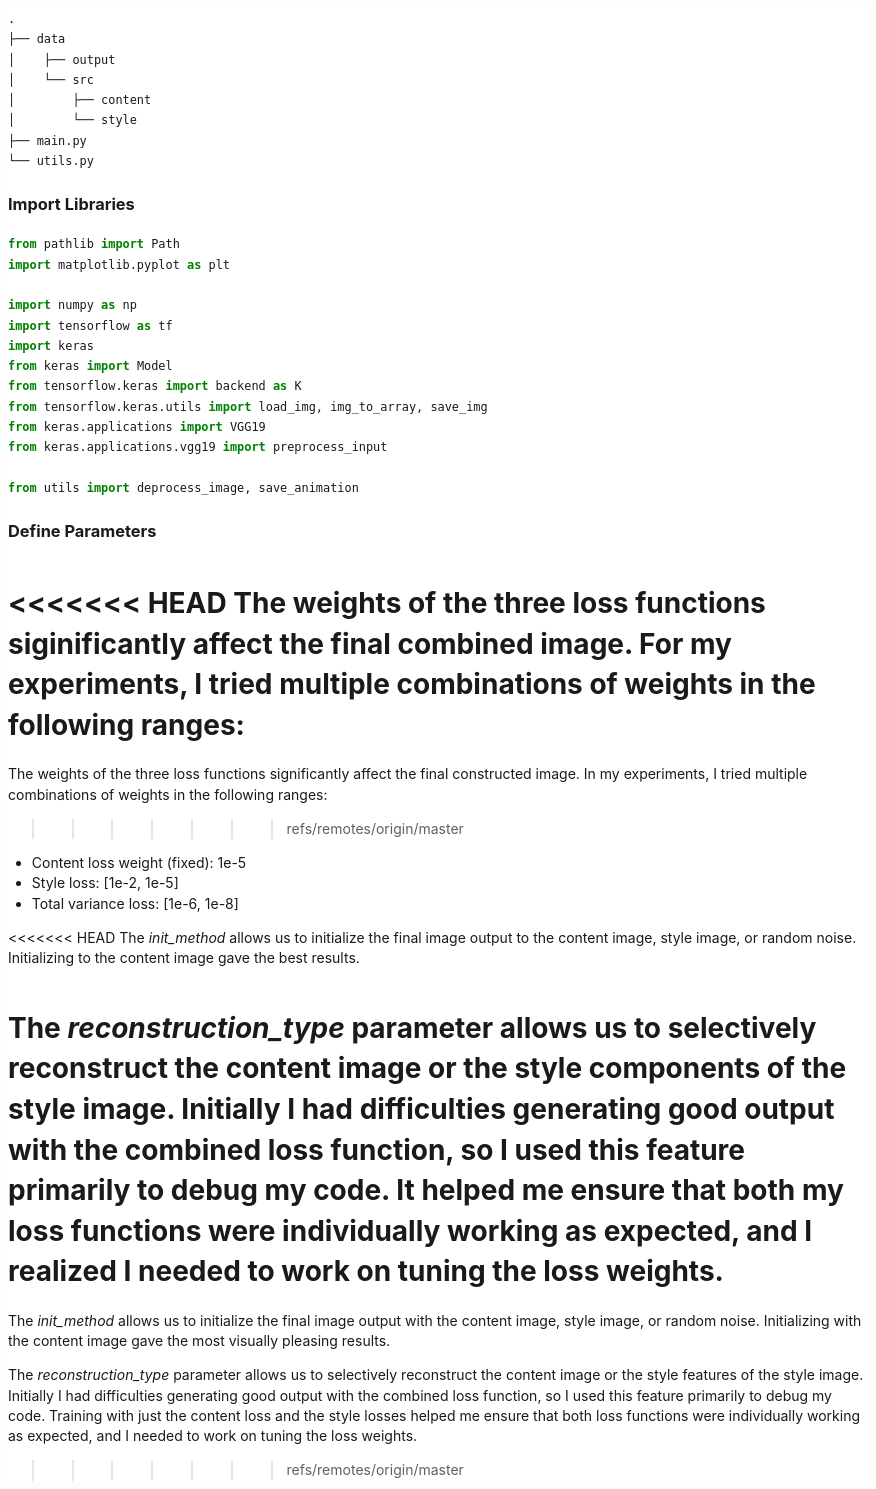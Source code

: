     .
    ├── data
    │    ├── output
    │    └── src
    │        ├── content
    │        └── style
    ├── main.py
    └── utils.py

### Import Libraries
```python
from pathlib import Path
import matplotlib.pyplot as plt

import numpy as np
import tensorflow as tf
import keras
from keras import Model
from tensorflow.keras import backend as K
from tensorflow.keras.utils import load_img, img_to_array, save_img
from keras.applications import VGG19
from keras.applications.vgg19 import preprocess_input

from utils import deprocess_image, save_animation
```

### Define Parameters
<<<<<<< HEAD
The weights of the three loss functions siginificantly affect the final combined image. For my experiments, I tried multiple combinations of weights in the following ranges:
=======
The weights of the three loss functions significantly affect the final constructed image. In my experiments, I tried multiple combinations of weights in the following ranges:
>>>>>>> refs/remotes/origin/master
- Content loss weight (fixed): 1e-5 
- Style loss: \[1e-2, 1e-5\]
- Total variance loss: \[1e-6, 1e-8\]

<<<<<<< HEAD
The *init_method* allows us to initialize the final image output to the content image, style image, or random noise. Initializing to the content image gave the best results.

The *reconstruction_type* parameter allows us to selectively reconstruct the content image or the style components of the style image. Initially I had difficulties generating good output with the combined loss function, so I used this feature primarily to debug my code. It helped me ensure that both my loss functions were individually working as expected, and I realized I needed to work on tuning the loss weights.
=======
The *init_method* allows us to initialize the final image output with the content image, style image, or random noise. Initializing with the content image gave the most visually pleasing results.

The *reconstruction_type* parameter allows us to selectively reconstruct the content image or the style features of the style image. Initially I had difficulties generating good output with the combined loss function, so I used this feature primarily to debug my code. Training with just the content loss and the style losses helped me ensure that both loss functions were individually working as expected, and I needed to work on tuning the loss weights.
>>>>>>> refs/remotes/origin/master
